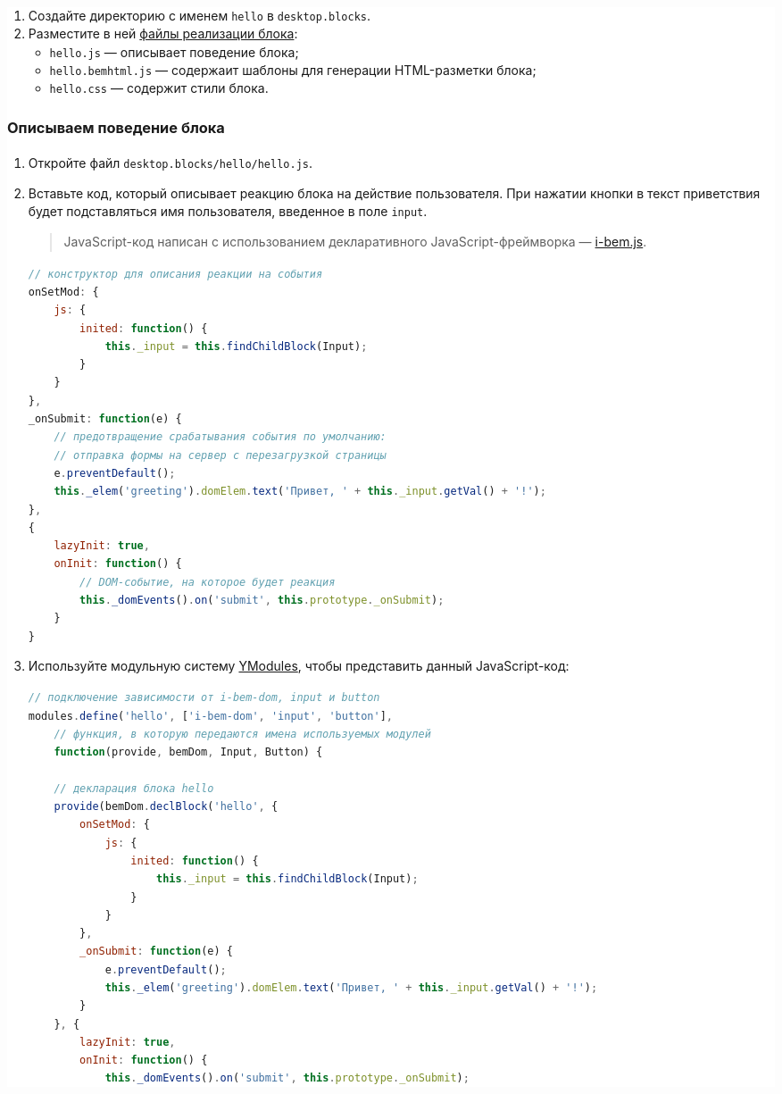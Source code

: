 1. Создайте директорию с именем `hello` в `desktop.blocks`.
2. Разместите в ней [файлы реализации блока](../../method/key-concepts/key-concepts.ru.md#Технология-реализации):
    * `hello.js` — описывает поведение блока;
    * `hello.bemhtml.js` — содержаит шаблоны для генерации HTML-разметки блока;
    * `hello.css` — содержит стили блока.

### Описываем поведение блока

1. Откройте файл `desktop.blocks/hello/hello.js`.
2. Вставьте код, который описывает реакцию блока на действие пользователя. При нажатии кнопки в текст приветствия будет подставляться имя пользователя, введенное в поле `input`.

    > JavaScript-код написан с использованием декларативного JavaScript-фреймворка — [i-bem.js](https://ru.bem.info/platform/i-bem/).

    ```js
    // конструктор для описания реакции на события
    onSetMod: {
        js: {
            inited: function() {
                this._input = this.findChildBlock(Input);
            }
        }
    },
    _onSubmit: function(e) {
        // предотвращение срабатывания события по умолчанию:
        // отправка формы на сервер с перезагрузкой страницы
        e.preventDefault();
        this._elem('greeting').domElem.text('Привет, ' + this._input.getVal() + '!');
    },
    {
        lazyInit: true,
        onInit: function() {
            // DOM-событие, на которое будет реакция
            this._domEvents().on('submit', this.prototype._onSubmit);
        }
    }
    ```

2.  Используйте модульную систему [YModules](https://github.com/ymaps/modules/blob/master/README.ru.md), чтобы представить данный JavaScript-код:

    ```js
    // подключение зависимости от i-bem-dom, input и button
    modules.define('hello', ['i-bem-dom', 'input', 'button'],
        // функция, в которую передаются имена используемых модулей
        function(provide, bemDom, Input, Button) {

        // декларация блока hello
        provide(bemDom.declBlock('hello', {
            onSetMod: {
                js: {
                    inited: function() {
                        this._input = this.findChildBlock(Input);
                    }
                }
            },
            _onSubmit: function(e) {
                e.preventDefault();
                this._elem('greeting').domElem.text('Привет, ' + this._input.getVal() + '!');
            }
        }, {
            lazyInit: true,
            onInit: function() {
                this._domEvents().on('submit', this.prototype._onSubmit);